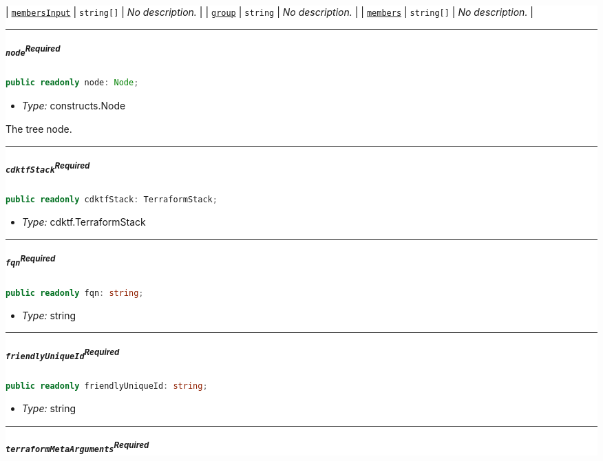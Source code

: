 | <code><a href="#@cdktf/provider-hcp.groupMembers.GroupMembers.property.membersInput">membersInput</a></code> | <code>string[]</code> | *No description.* |
| <code><a href="#@cdktf/provider-hcp.groupMembers.GroupMembers.property.group">group</a></code> | <code>string</code> | *No description.* |
| <code><a href="#@cdktf/provider-hcp.groupMembers.GroupMembers.property.members">members</a></code> | <code>string[]</code> | *No description.* |

---

##### `node`<sup>Required</sup> <a name="node" id="@cdktf/provider-hcp.groupMembers.GroupMembers.property.node"></a>

```typescript
public readonly node: Node;
```

- *Type:* constructs.Node

The tree node.

---

##### `cdktfStack`<sup>Required</sup> <a name="cdktfStack" id="@cdktf/provider-hcp.groupMembers.GroupMembers.property.cdktfStack"></a>

```typescript
public readonly cdktfStack: TerraformStack;
```

- *Type:* cdktf.TerraformStack

---

##### `fqn`<sup>Required</sup> <a name="fqn" id="@cdktf/provider-hcp.groupMembers.GroupMembers.property.fqn"></a>

```typescript
public readonly fqn: string;
```

- *Type:* string

---

##### `friendlyUniqueId`<sup>Required</sup> <a name="friendlyUniqueId" id="@cdktf/provider-hcp.groupMembers.GroupMembers.property.friendlyUniqueId"></a>

```typescript
public readonly friendlyUniqueId: string;
```

- *Type:* string

---

##### `terraformMetaArguments`<sup>Required</sup> <a name="terraformMetaArguments" id="@cdktf/provider-hcp.groupMembers.GroupMembers.property.terraformMetaArguments"></a>

